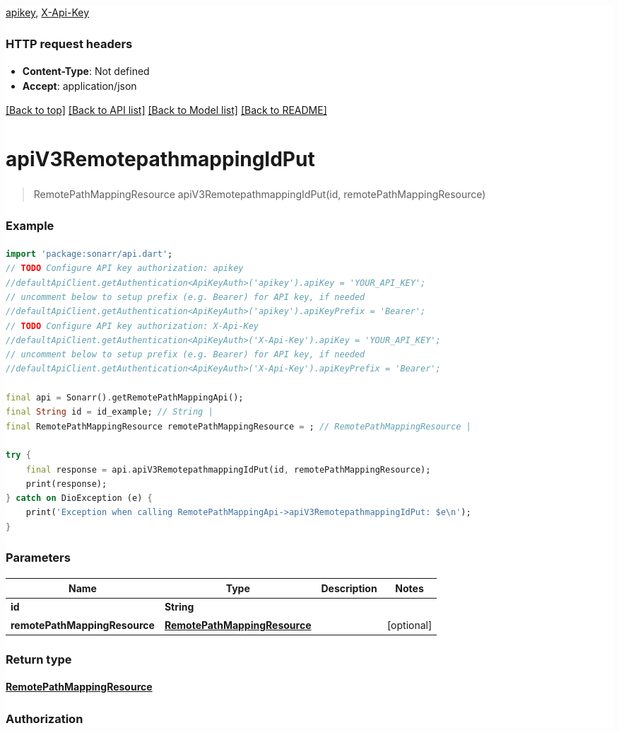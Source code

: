 [apikey](../README.md#apikey), [X-Api-Key](../README.md#X-Api-Key)

### HTTP request headers

 - **Content-Type**: Not defined
 - **Accept**: application/json

[[Back to top]](#) [[Back to API list]](../README.md#documentation-for-api-endpoints) [[Back to Model list]](../README.md#documentation-for-models) [[Back to README]](../README.md)

# **apiV3RemotepathmappingIdPut**
> RemotePathMappingResource apiV3RemotepathmappingIdPut(id, remotePathMappingResource)



### Example
```dart
import 'package:sonarr/api.dart';
// TODO Configure API key authorization: apikey
//defaultApiClient.getAuthentication<ApiKeyAuth>('apikey').apiKey = 'YOUR_API_KEY';
// uncomment below to setup prefix (e.g. Bearer) for API key, if needed
//defaultApiClient.getAuthentication<ApiKeyAuth>('apikey').apiKeyPrefix = 'Bearer';
// TODO Configure API key authorization: X-Api-Key
//defaultApiClient.getAuthentication<ApiKeyAuth>('X-Api-Key').apiKey = 'YOUR_API_KEY';
// uncomment below to setup prefix (e.g. Bearer) for API key, if needed
//defaultApiClient.getAuthentication<ApiKeyAuth>('X-Api-Key').apiKeyPrefix = 'Bearer';

final api = Sonarr().getRemotePathMappingApi();
final String id = id_example; // String | 
final RemotePathMappingResource remotePathMappingResource = ; // RemotePathMappingResource | 

try {
    final response = api.apiV3RemotepathmappingIdPut(id, remotePathMappingResource);
    print(response);
} catch on DioException (e) {
    print('Exception when calling RemotePathMappingApi->apiV3RemotepathmappingIdPut: $e\n');
}
```

### Parameters

Name | Type | Description  | Notes
------------- | ------------- | ------------- | -------------
 **id** | **String**|  | 
 **remotePathMappingResource** | [**RemotePathMappingResource**](RemotePathMappingResource.md)|  | [optional] 

### Return type

[**RemotePathMappingResource**](RemotePathMappingResource.md)

### Authorization
